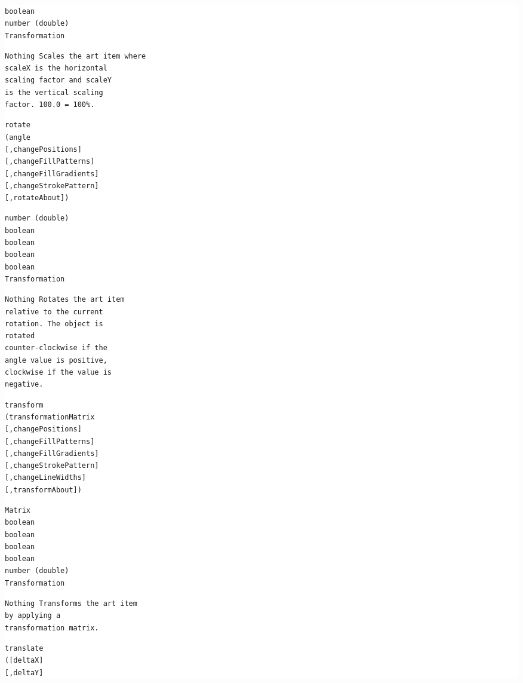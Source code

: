 ```
boolean
number (double)
Transformation
```
```
Nothing Scales the art item where
scaleX is the horizontal
scaling factor and scaleY
is the vertical scaling
factor. 100.0 = 100%.
```
```
rotate
(angle
[,changePositions]
[,changeFillPatterns]
[,changeFillGradients]
[,changeStrokePattern]
[,rotateAbout])
```
```
number (double)
boolean
boolean
boolean
boolean
Transformation
```
```
Nothing Rotates the art item
relative to the current
rotation. The object is
rotated
counter-clockwise if the
angle value is positive,
clockwise if the value is
negative.
```
```
transform
(transformationMatrix
[,changePositions]
[,changeFillPatterns]
[,changeFillGradients]
[,changeStrokePattern]
[,changeLineWidths]
[,transformAbout])
```
```
Matrix
boolean
boolean
boolean
boolean
number (double)
Transformation
```
```
Nothing Transforms the art item
by applying a
transformation matrix.
```
```
translate
([deltaX]
[,deltaY]
```